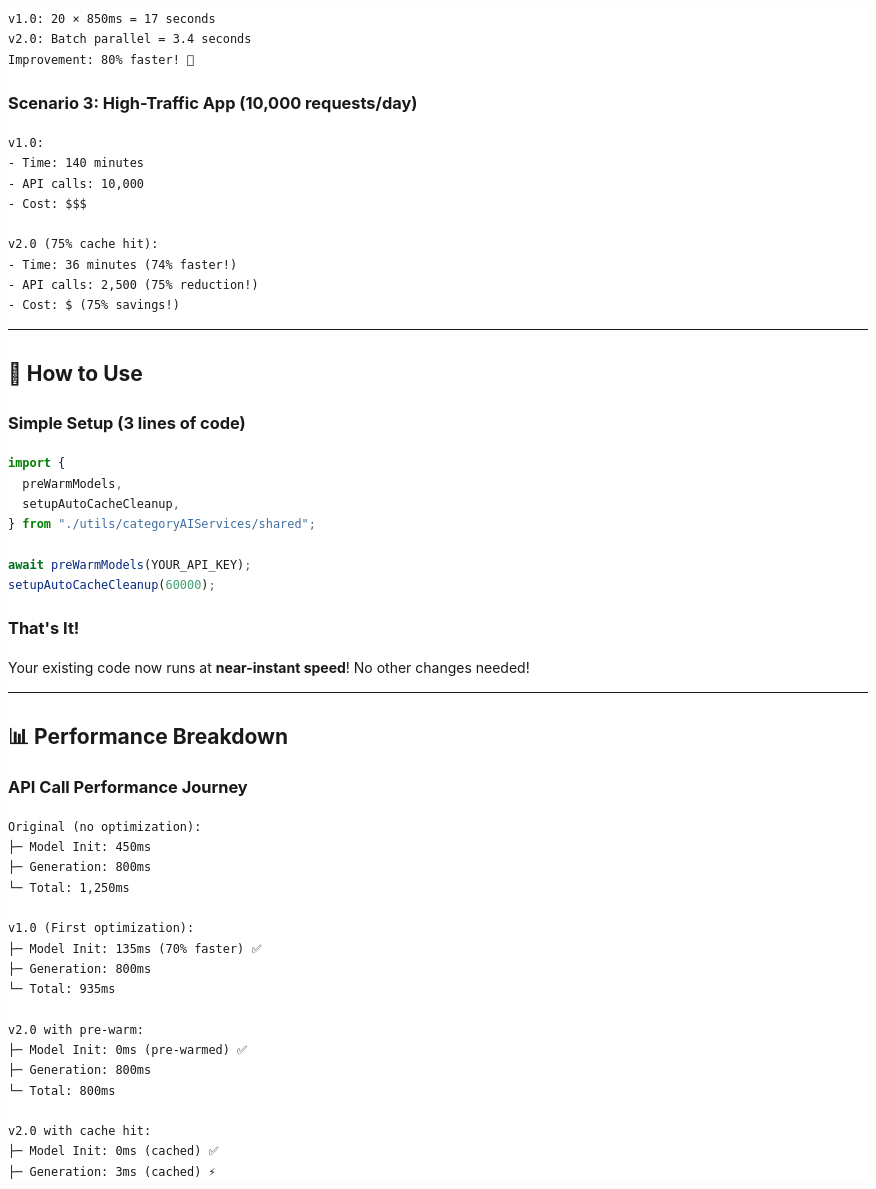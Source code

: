 ```
v1.0: 20 × 850ms = 17 seconds
v2.0: Batch parallel = 3.4 seconds
Improvement: 80% faster! 🚀
```

### Scenario 3: High-Traffic App (10,000 requests/day)

```
v1.0:
- Time: 140 minutes
- API calls: 10,000
- Cost: $$$

v2.0 (75% cache hit):
- Time: 36 minutes (74% faster!)
- API calls: 2,500 (75% reduction!)
- Cost: $ (75% savings!)
```

---

## 🚀 How to Use

### Simple Setup (3 lines of code)

```typescript
import {
  preWarmModels,
  setupAutoCacheCleanup,
} from "./utils/categoryAIServices/shared";

await preWarmModels(YOUR_API_KEY);
setupAutoCacheCleanup(60000);
```

### That's It!

Your existing code now runs at **near-instant speed**! No other changes needed!

---

## 📊 Performance Breakdown

### API Call Performance Journey

```
Original (no optimization):
├─ Model Init: 450ms
├─ Generation: 800ms
└─ Total: 1,250ms

v1.0 (First optimization):
├─ Model Init: 135ms (70% faster) ✅
├─ Generation: 800ms
└─ Total: 935ms

v2.0 with pre-warm:
├─ Model Init: 0ms (pre-warmed) ✅
├─ Generation: 800ms
└─ Total: 800ms

v2.0 with cache hit:
├─ Model Init: 0ms (cached) ✅
├─ Generation: 3ms (cached) ⚡
```